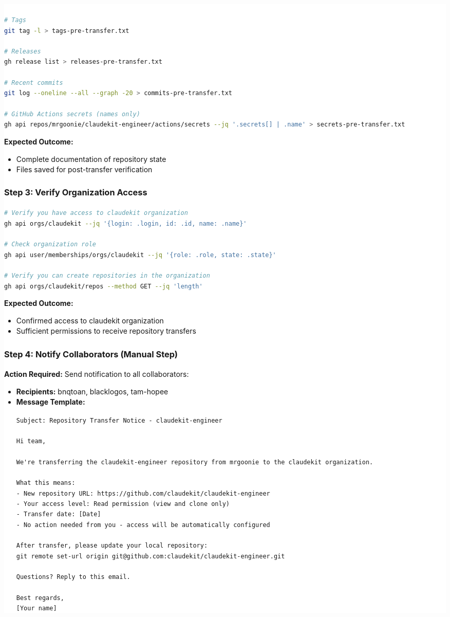 ```bash

# Tags
git tag -l > tags-pre-transfer.txt

# Releases
gh release list > releases-pre-transfer.txt

# Recent commits
git log --oneline --all --graph -20 > commits-pre-transfer.txt

# GitHub Actions secrets (names only)
gh api repos/mrgoonie/claudekit-engineer/actions/secrets --jq '.secrets[] | .name' > secrets-pre-transfer.txt
```

**Expected Outcome:**
- Complete documentation of repository state
- Files saved for post-transfer verification

### Step 3: Verify Organization Access
```bash
# Verify you have access to claudekit organization
gh api orgs/claudekit --jq '{login: .login, id: .id, name: .name}'

# Check organization role
gh api user/memberships/orgs/claudekit --jq '{role: .role, state: .state}'

# Verify you can create repositories in the organization
gh api orgs/claudekit/repos --method GET --jq 'length'
```

**Expected Outcome:**
- Confirmed access to claudekit organization
- Sufficient permissions to receive repository transfers

### Step 4: Notify Collaborators (Manual Step)
**Action Required:** Send notification to all collaborators:
- **Recipients:** bnqtoan, blacklogos, tam-hopee
- **Message Template:**
  ```
  Subject: Repository Transfer Notice - claudekit-engineer

  Hi team,

  We're transferring the claudekit-engineer repository from mrgoonie to the claudekit organization.

  What this means:
  - New repository URL: https://github.com/claudekit/claudekit-engineer
  - Your access level: Read permission (view and clone only)
  - Transfer date: [Date]
  - No action needed from you - access will be automatically configured

  After transfer, please update your local repository:
  git remote set-url origin git@github.com:claudekit/claudekit-engineer.git

  Questions? Reply to this email.

  Best regards,
  [Your name]
  ```
